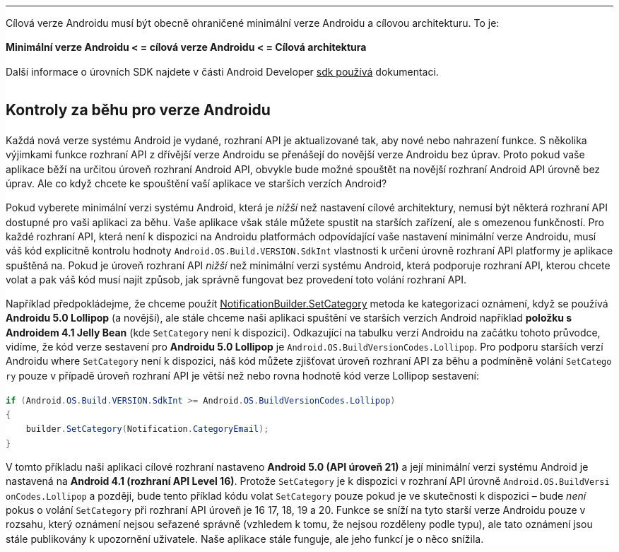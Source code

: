 -----

Cílová verze Androidu musí být obecně ohraničené minimální verze Androidu a cílovou architekturu. To je:

**Minimální verze Androidu < = cílová verze Androidu < = Cílová architektura**

Další informace o úrovních SDK najdete v části Android Developer [sdk používá](https://developer.android.com/guide/topics/manifest/uses-sdk-element.html) dokumentaci.


<a name="runtimechecks" />

## <a name="runtime-checks-for-android-versions"></a>Kontroly za běhu pro verze Androidu

Každá nová verze systému Android je vydané, rozhraní API je aktualizované tak, aby nové nebo nahrazení funkce. S několika výjimkami funkce rozhraní API z dřívější verze Androidu se přenášejí do novější verze Androidu bez úprav. Proto pokud vaše aplikace běží na určitou úroveň rozhraní Android API, obvykle bude možné spouštět na novější rozhraní Android API úrovně bez úprav. Ale co když chcete ke spouštění vaší aplikace ve starších verzích Android?

Pokud vyberete minimální verzi systému Android, která je *nižší* než nastavení cílové architektury, nemusí být některá rozhraní API dostupné pro vaši aplikaci za běhu. Vaše aplikace však stále můžete spustit na starších zařízení, ale s omezenou funkčností. Pro každé rozhraní API, která není k dispozici na Androidu platformách odpovídající vaše nastavení minimální verze Androidu, musí váš kód explicitně kontrolu hodnoty `Android.OS.Build.VERSION.SdkInt` vlastnosti k určení úrovně rozhraní API platformy je aplikace spuštěná na. Pokud je úroveň rozhraní API *nižší* než minimální verzi systému Android, která podporuje rozhraní API, kterou chcete volat a pak váš kód musí najít způsob, jak správně fungovat bez provedení toto volání rozhraní API.

Například předpokládejme, že chceme použít [NotificationBuilder.SetCategory](https://developer.xamarin.com/api/member/Android.App.Notification+Builder.SetCategory/p/System.String/) metoda ke kategorizaci oznámení, když se používá **Androidu 5.0 Lollipop** (a novější), ale stále chceme naši aplikaci spuštění ve starších verzích Android například **položku s Androidem 4.1 Jelly Bean** (kde `SetCategory` není k dispozici). Odkazující na tabulku verzí Androidu na začátku tohoto průvodce, vidíme, že kód verze sestavení pro **Androidu 5.0 Lollipop** je `Android.OS.BuildVersionCodes.Lollipop`. Pro podporu starších verzí Androidu where `SetCategory` není k dispozici, náš kód můžete zjišťovat úroveň rozhraní API za běhu a podmíněně volání `SetCategory` pouze v případě úroveň rozhraní API je větší než nebo rovna hodnotě kód verze Lollipop sestavení:

```csharp
if (Android.OS.Build.VERSION.SdkInt >= Android.OS.BuildVersionCodes.Lollipop)
{
    builder.SetCategory(Notification.CategoryEmail);
}
```

V tomto příkladu naši aplikaci cílové rozhraní nastaveno **Android 5.0 (API úroveň 21)** a její minimální verzi systému Android je nastavená na **Android 4.1 (rozhraní API Level 16)**. Protože `SetCategory` je k dispozici v rozhraní API úrovně `Android.OS.BuildVersionCodes.Lollipop` a později, bude tento příklad kódu volat `SetCategory` pouze pokud je ve skutečnosti k dispozici &ndash; bude *není* pokus o volání `SetCategory` při rozhraní API úroveň je 16 17, 18, 19 a 20. Funkce se sníží na tyto starší verze Androidu pouze v rozsahu, který oznámení nejsou seřazené správně (vzhledem k tomu, že nejsou rozděleny podle typu), ale tato oznámení jsou stále publikovány k upozornění uživatele. Naše aplikace stále funguje, ale jeho funkcí je o něco snížila.
